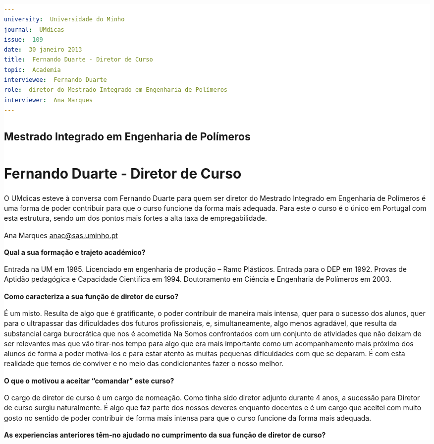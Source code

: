 ```yaml
---
university:  Universidade do Minho
journal:  UMdicas
issue:  109
date:  30 janeiro 2013
title:  Fernando Duarte - Diretor de Curso
topic:  Academia
interviewee:  Fernando Duarte
role:  diretor do Mestrado Integrado em Engenharia de Polímeros
interviewer:  Ana Marques
---
```



## Mestrado Integrado em Engenharia de Polímeros

# Fernando Duarte - Diretor de Curso 

O UMdicas esteve à conversa com Fernando Duarte para quem ser diretor do Mestrado Integrado em Engenharia de Polímeros é uma forma de poder contribuir para que o curso funcione da forma mais adequada. Para este o curso é o único em Portugal com esta estrutura, sendo um dos pontos mais fortes a alta taxa de empregabilidade. 

Ana Marques 
anac@sas.uminho.pt 


**Qual a sua formação e trajeto académico?**
 
Entrada na UM em 1985. Licenciado em engenharia de produção – Ramo Plásticos. Entrada para o DEP em 1992. Provas de Aptidão pedagógica e Capacidade Cientifica em 1994. Doutoramento em Ciência e Engenharia de Polímeros em 2003. 


**Como caracteriza a sua função de diretor de curso?**
 
É um misto. Resulta de algo que é gratificante, o poder contribuir de maneira mais intensa, quer para o sucesso dos alunos, quer para o ultrapassar das dificuldades dos futuros profissionais, e, simultaneamente, algo menos agradável, que resulta da substancial carga burocrática que nos é acometida Na Somos confrontados com um conjunto de atividades que não deixam de ser relevantes mas que vão tirar-nos tempo para algo que era mais importante como um acompanhamento mais próximo dos alunos de forma a poder motiva-los e para estar atento às muitas pequenas dificuldades com que se deparam. É com esta realidade que temos de conviver e no meio das condicionantes fazer o nosso melhor. 


**O que o motivou a aceitar “comandar” este curso?**
 
O cargo de diretor de curso é um cargo de nomeação. Como tinha sido diretor adjunto durante 4 anos, a sucessão para Diretor de curso surgiu naturalmente. É algo que faz parte dos nossos deveres enquanto docentes e é um cargo que aceitei com muito gosto no sentido de poder contribuir de forma mais intensa para que o curso funcione da forma mais adequada. 


**As experiencias anteriores têm-no ajudado no cumprimento da sua função de diretor de curso?**
 